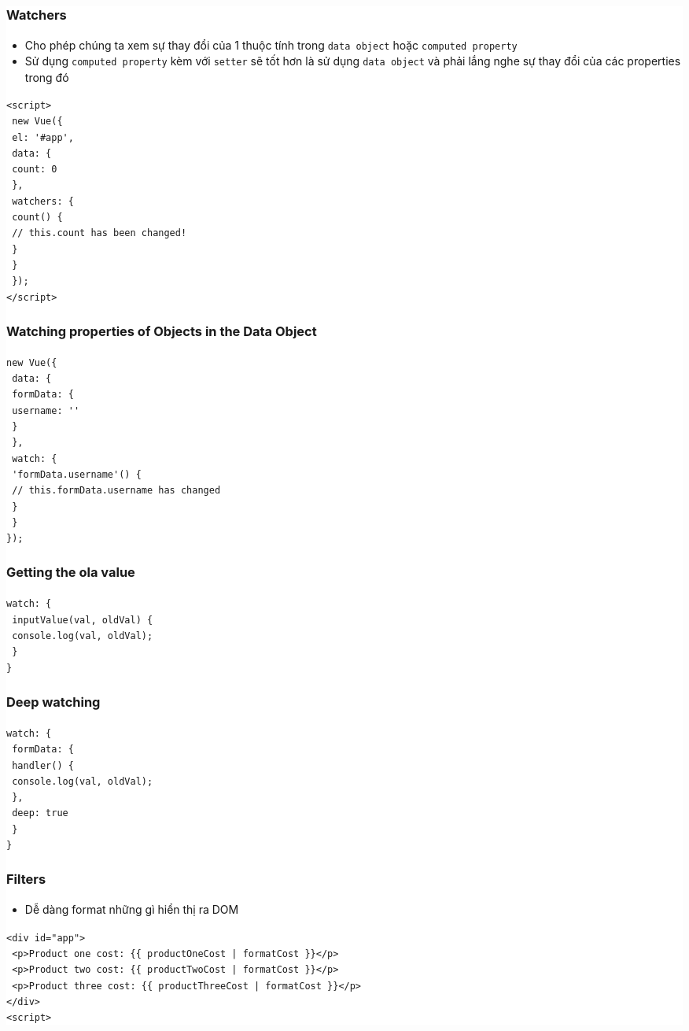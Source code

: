 ### Watchers
* Cho phép chúng ta xem sự thay đổi của 1 thuộc tính trong `data object` hoặc `computed property` 
* Sử dụng `computed property` kèm với `setter` sẽ tốt hơn là sử dụng `data object` và phải lắng nghe sự thay đổi của các properties trong đó
```
<script>
 new Vue({
 el: '#app',
 data: {
 count: 0
 },
 watchers: {
 count() {
 // this.count has been changed!
 }
 }
 });
</script>
```
### Watching properties of Objects in the Data Object
```
new Vue({
 data: {
 formData: {
 username: ''
 }
 },
 watch: {
 'formData.username'() {
 // this.formData.username has changed
 }
 }
});
```
### Getting the ola value
```
watch: {
 inputValue(val, oldVal) {
 console.log(val, oldVal);
 }
}
```
### Deep watching
```
watch: {
 formData: {
 handler() {
 console.log(val, oldVal);
 },
 deep: true
 }
}
```
### Filters
* Dễ dàng format những gì hiển thị ra DOM
```
<div id="app">
 <p>Product one cost: {{ productOneCost | formatCost }}</p>
 <p>Product two cost: {{ productTwoCost | formatCost }}</p>
 <p>Product three cost: {{ productThreeCost | formatCost }}</p>
</div>
<script>
```